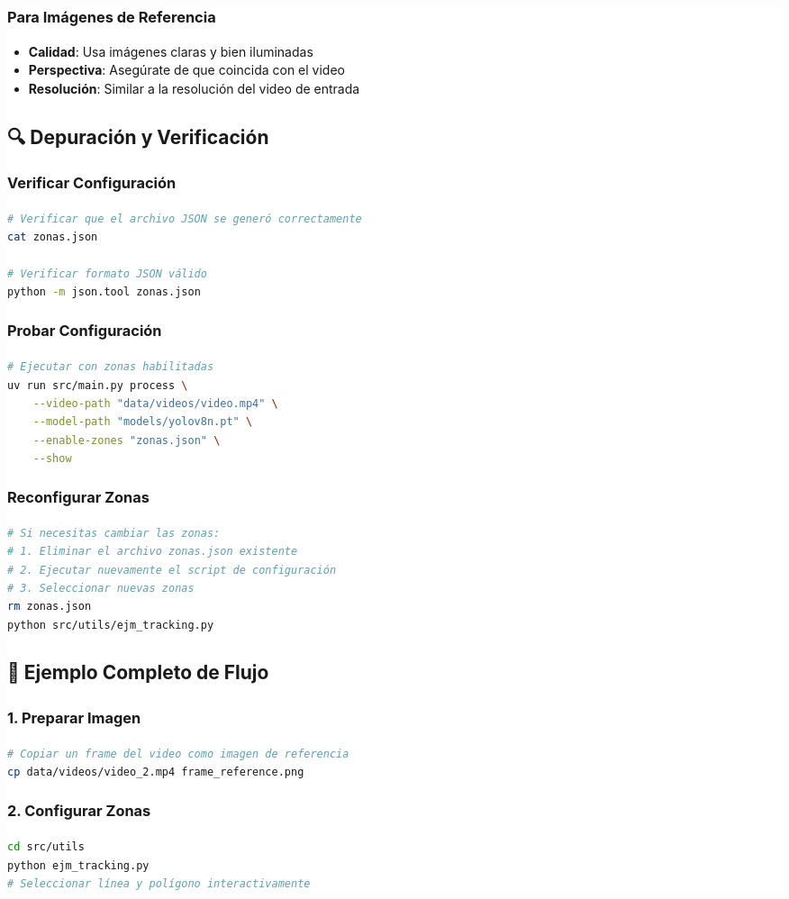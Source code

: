 ### **Para Imágenes de Referencia**
- **Calidad**: Usa imágenes claras y bien iluminadas
- **Perspectiva**: Asegúrate de que coincida con el video
- **Resolución**: Similar a la resolución del video de entrada

## 🔍 **Depuración y Verificación**

### **Verificar Configuración**
```bash
# Verificar que el archivo JSON se generó correctamente
cat zonas.json

# Verificar formato JSON válido
python -m json.tool zonas.json
```

### **Probar Configuración**
```bash
# Ejecutar con zonas habilitadas
uv run src/main.py process \
    --video-path "data/videos/video.mp4" \
    --model-path "models/yolov8n.pt" \
    --enable-zones "zonas.json" \
    --show
```

### **Reconfigurar Zonas**
```bash
# Si necesitas cambiar las zonas:
# 1. Eliminar el archivo zonas.json existente
# 2. Ejecutar nuevamente el script de configuración
# 3. Seleccionar nuevas zonas
rm zonas.json
python src/utils/ejm_tracking.py
```

## 🎉 **Ejemplo Completo de Flujo**

### **1. Preparar Imagen**
```bash
# Copiar un frame del video como imagen de referencia
cp data/videos/video_2.mp4 frame_reference.png
```

### **2. Configurar Zonas**
```bash
cd src/utils
python ejm_tracking.py
# Seleccionar línea y polígono interactivamente
```
